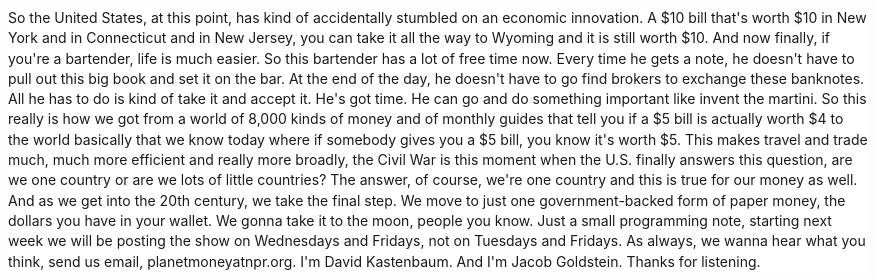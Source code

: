 So the United States, at this point,
has kind of accidentally stumbled
on an economic innovation.
A $10 bill that's worth $10 in New York
and in Connecticut and in New Jersey,
you can take it all the way to Wyoming
and it is still worth $10.
And now finally, if you're a bartender,
life is much easier.
So this bartender has a lot of free time now.
Every time he gets a note,
he doesn't have to pull out this big book
and set it on the bar.
At the end of the day,
he doesn't have to go find brokers
to exchange these banknotes.
All he has to do is kind of take it and accept it.
He's got time.
He can go and do something important
like invent the martini.
So this really is how we got
from a world of 8,000 kinds of money
and of monthly guides that tell you
if a $5 bill is actually worth $4
to the world basically that we know today
where if somebody gives you a $5 bill,
you know it's worth $5.
This makes travel and trade much, much more efficient
and really more broadly,
the Civil War is this moment
when the U.S. finally answers this question,
are we one country or are we lots of little countries?
The answer, of course, we're one country
and this is true for our money as well.
And as we get into the 20th century,
we take the final step.
We move to just one government-backed form
of paper money,
the dollars you have in your wallet.
We gonna take it to the moon, people you know.
Just a small programming note,
starting next week we will be posting the show
on Wednesdays and Fridays,
not on Tuesdays and Fridays.
As always, we wanna hear what you think,
send us email, planetmoneyatnpr.org.
I'm David Kastenbaum.
And I'm Jacob Goldstein.
Thanks for listening.
